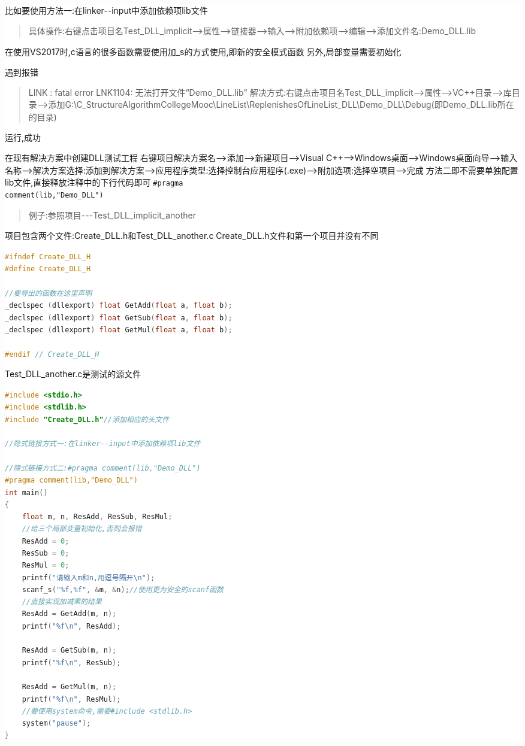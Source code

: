 比如要使用方法一:在linker--input中添加依赖项lib文件
>具体操作:右键点击项目名Test_DLL_implicit-->属性-->链接器-->输入-->附加依赖项-->编辑-->添加文件名:Demo_DLL.lib

在使用VS2017时,c语言的很多函数需要使用加_s的方式使用,即新的安全模式函数
另外,局部变量需要初始化

遇到报错
>LINK : fatal error LNK1104: 无法打开文件“Demo_DLL.lib"
>解决方式:右键点击项目名Test_DLL_implicit-->属性-->VC++目录-->库目录-->添加G:\C_StructureAlgorithmCollegeMooc\LineList\ReplenishesOfLineList_DLL\Demo_DLL\Debug(即Demo_DLL.lib所在的目录)

运行,成功

在现有解决方案中创建DLL测试工程
右键项目解决方案名-->添加-->新建项目-->Visual C++-->Windows桌面-->Windows桌面向导-->输入名称-->解决方案选择:添加到解决方案-->应用程序类型:选择控制台应用程序(.exe)-->附加选项:选择空项目-->完成
方法二即不需要单独配置lib文件,直接释放注释中的下行代码即可
<code>#pragma comment(lib,"Demo_DLL")</code>
>例子:参照项目---Test_DLL_implicit_another

项目包含两个文件:Create_DLL.h和Test_DLL_another.c
Create_DLL.h文件和第一个项目并没有不同
```c
#ifndef Create_DLL_H
#define Create_DLL_H

//要导出的函数在这里声明
_declspec (dllexport) float GetAdd(float a, float b);
_declspec (dllexport) float GetSub(float a, float b);
_declspec (dllexport) float GetMul(float a, float b);

#endif // Create_DLL_H
```
Test_DLL_another.c是测试的源文件
```c
#include <stdio.h>
#include <stdlib.h>
#include "Create_DLL.h"//添加相应的头文件

//隐式链接方式一:在linker--input中添加依赖项lib文件

//隐式链接方式二:#pragma comment(lib,"Demo_DLL")
#pragma comment(lib,"Demo_DLL")
int main()
{
	float m, n, ResAdd, ResSub, ResMul;
	//给三个局部变量初始化,否则会报错
	ResAdd = 0;
	ResSub = 0;
	ResMul = 0;
	printf("请输入m和n,用逗号隔开\n");
	scanf_s("%f,%f", &m, &n);//使用更为安全的scanf函数
	//直接实现加减乘的结果
	ResAdd = GetAdd(m, n);
	printf("%f\n", ResAdd);

	ResAdd = GetSub(m, n);
	printf("%f\n", ResSub);

	ResAdd = GetMul(m, n);
	printf("%f\n", ResMul);
	//要使用system命令,需要#include <stdlib.h>
	system("pause");
}
```
